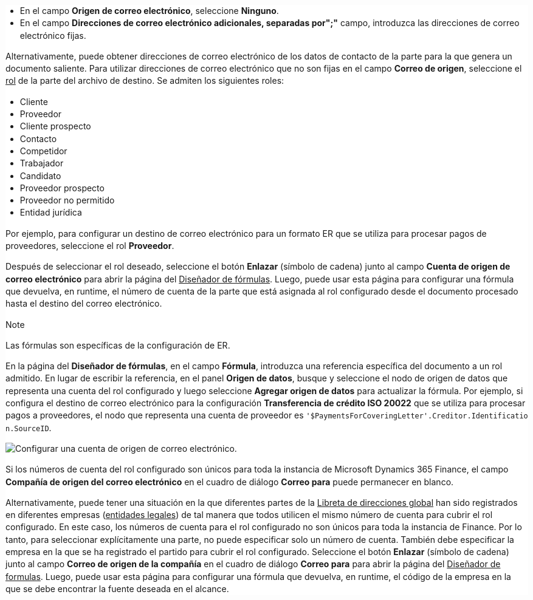 - En el campo **Origen de correo electrónico**, seleccione **Ninguno**.
- En el campo **Direcciones de correo electrónico adicionales, separadas por";"** campo, introduzca las direcciones de correo electrónico fijas.

Alternativamente, puede obtener direcciones de correo electrónico de los datos de contacto de la parte para la que genera un documento saliente. Para utilizar direcciones de correo electrónico que no son fijas en el campo **Correo de origen**, seleccione el [rol](../../fin-ops/organization-administration/overview-global-address-book.md#party-roles) de la parte del archivo de destino. Se admiten los siguientes roles:

- Cliente
- Proveedor
- Cliente prospecto
- Contacto
- Competidor
- Trabajador
- Candidato
- Proveedor prospecto
- Proveedor no permitido
- Entidad jurídica

Por ejemplo, para configurar un destino de correo electrónico para un formato ER que se utiliza para procesar pagos de proveedores, seleccione el rol **Proveedor**.

Después de seleccionar el rol deseado, seleccione el botón **Enlazar** (símbolo de cadena) junto al campo **Cuenta de origen de correo electrónico** para abrir la página del [Diseñador de fórmulas](general-electronic-reporting-formula-designer.md). Luego, puede usar esta página para configurar una fórmula que devuelva, en runtime, el número de cuenta de la parte que está asignada al rol configurado desde el documento procesado hasta el destino del correo electrónico.

> [!NOTE]
> Las fórmulas son específicas de la configuración de ER.

En la página del **Diseñador de fórmulas**, en el campo **Fórmula**, introduzca una referencia específica del documento a un rol admitido. En lugar de escribir la referencia, en el panel **Origen de datos**, busque y seleccione el nodo de origen de datos que representa una cuenta del rol configurado y luego seleccione **Agregar origen de datos** para actualizar la fórmula. Por ejemplo, si configura el destino de correo electrónico para la configuración **Transferencia de crédito ISO 20022** que se utiliza para procesar pagos a proveedores, el nodo que representa una cuenta de proveedor es `'$PaymentsForCoveringLetter'.Creditor.Identification.SourceID`.

![Configurar una cuenta de origen de correo electrónico.](./media/er_destinations-emaildefineaddresssource.gif)

Si los números de cuenta del rol configurado son únicos para toda la instancia de Microsoft Dynamics 365 Finance, el campo **Compañía de origen del correo electrónico** en el cuadro de diálogo **Correo para** puede permanecer en blanco.

Alternativamente, puede tener una situación en la que diferentes partes de la [Libreta de direcciones global](../../fin-ops/organization-administration/overview-global-address-book.md) han sido registrados en diferentes empresas ([entidades legales](../../fin-ops/organization-administration/organizations-organizational-hierarchies.md#legal-entities)) de tal manera que todos utilicen el mismo número de cuenta para cubrir el rol configurado. En este caso, los números de cuenta para el rol configurado no son únicos para toda la instancia de Finance. Por lo tanto, para seleccionar explícitamente una parte, no puede especificar solo un número de cuenta. También debe especificar la empresa en la que se ha registrado el partido para cubrir el rol configurado. Seleccione el botón **Enlazar** (símbolo de cadena) junto al campo **Correo de origen de la compañía** en el cuadro de diálogo **Correo para** para abrir la página del [Diseñador de formulas](general-electronic-reporting-formula-designer.md). Luego, puede usar esta página para configurar una fórmula que devuelva, en runtime, el código de la empresa en la que se debe encontrar la fuente deseada en el alcance.
